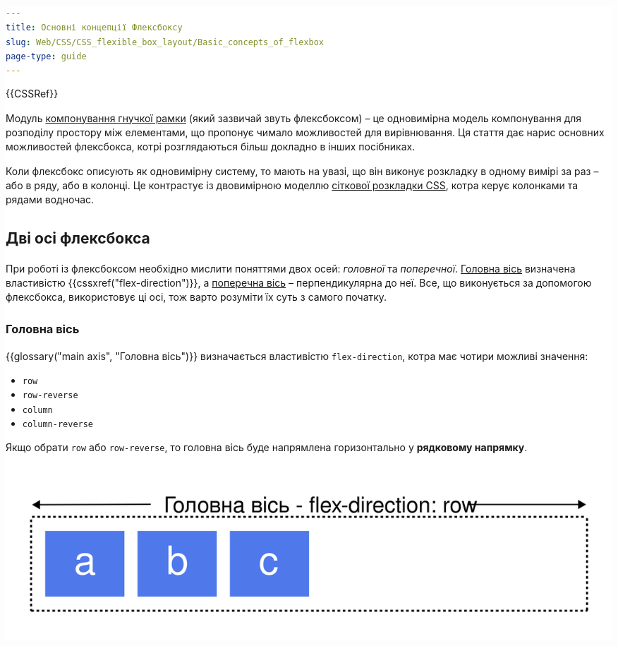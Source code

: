 ```yaml
---
title: Основні концепції Флексбоксу
slug: Web/CSS/CSS_flexible_box_layout/Basic_concepts_of_flexbox
page-type: guide
---
```


{{CSSRef}}

Модуль [компонування гнучкої рамки](/uk/docs/Web/CSS/CSS_flexible_box_layout) (який зазвичай звуть флексбоксом) – це одновимірна модель компонування для розподілу простору між елементами, що пропонує чимало можливостей для вирівнювання. Ця стаття дає нарис основних можливостей флексбокса, котрі розглядаються більш докладно в інших посібниках.

Коли флексбокс описують як одновимірну систему, то мають на увазі, що він виконує розкладку в одному вимірі за раз – або в ряду, або в колонці. Це контрастує із двовимірною моделлю [сіткової розкладки CSS](/uk/docs/Web/CSS/CSS_grid_layout), котра керує колонками та рядами водночас.

## Дві осі флексбокса

При роботі із флексбоксом необхідно мислити поняттями двох осей: _головної_ та _поперечної_. [Головна вісь](#holovna-vis) визначена властивістю {{cssxref("flex-direction")}}, а [поперечна вісь](#poperechna-vis) – перпендикулярна до неї. Все, що виконується за допомогою флексбокса, використовує ці осі, тож варто розуміти їх суть з самого початку.

### Головна вісь

{{glossary("main axis", "Головна вісь")}} визначається властивістю `flex-direction`, котра має чотири можливі значення:

- `row`
- `row-reverse`
- `column`
- `column-reverse`

Якщо обрати `row` або `row-reverse`, то головна вісь буде напрямлена горизонтально у **рядковому напрямку**.

![Якщо flex-direction має значення row, то головна вісь напрямлена горизонтально у рядковому напрямку.](basics1.svg)
